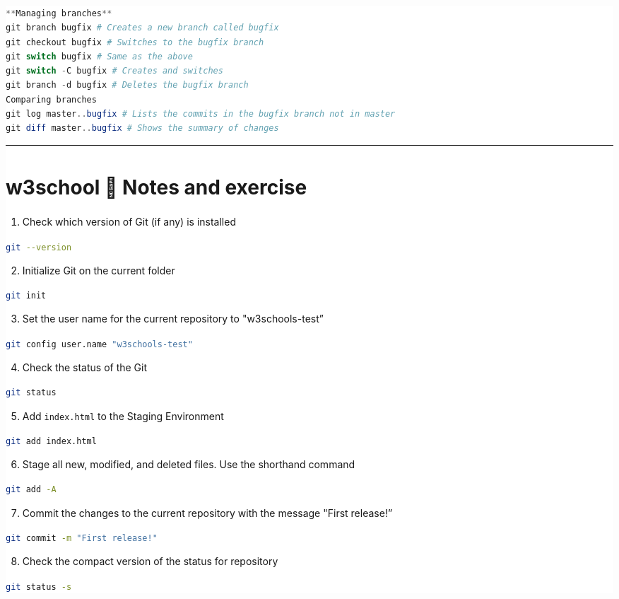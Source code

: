 ```powershell
**Managing branches**
git branch bugfix # Creates a new branch called bugfix
git checkout bugfix # Switches to the bugfix branch
git switch bugfix # Same as the above
git switch -C bugfix # Creates and switches
git branch -d bugfix # Deletes the bugfix branch
Comparing branches
git log master..bugfix # Lists the commits in the bugfix branch not in master
git diff master..bugfix # Shows the summary of changes
```

---

# w3school 📎 Notes and exercise

1. Check which version of Git (if any) is installed

```bash
git --version
```

2. Initialize Git on the current folder

```bash
git init
```

3. Set the user name for the current repository to "w3schools-test”

```bash
git config user.name "w3schools-test"
```

4. Check the status of the Git

```bash
git status
```

5. Add `index.html` to the Staging Environment

```bash
git add index.html
```

6. Stage all new, modified, and deleted files. Use the shorthand command

```bash
git add -A
```

7. Commit the changes to the current repository with the message "First release!”

```bash
git commit -m "First release!"
```

8. Check the compact version of the status for repository

```bash
git status -s
```
